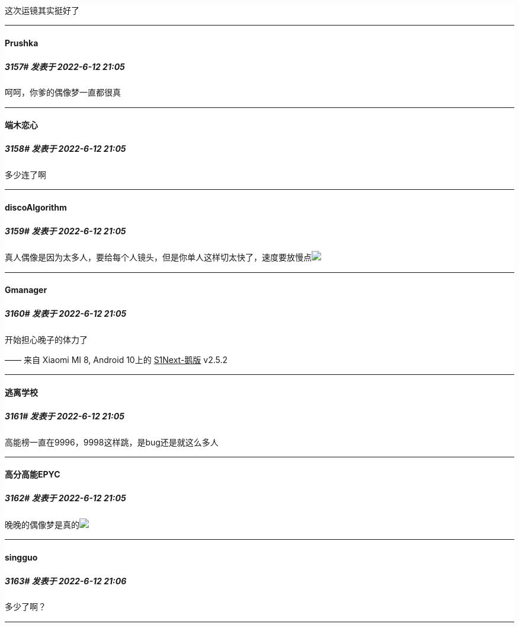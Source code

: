 这次运镜其实挺好了

*****

####  Prushka  
##### 3157#       发表于 2022-6-12 21:05

呵呵，你爹的偶像梦一直都很真

*****

####  端木恋心  
##### 3158#       发表于 2022-6-12 21:05

多少连了啊

*****

####  discoAlgorithm  
##### 3159#       发表于 2022-6-12 21:05

真人偶像是因为太多人，要给每个人镜头，但是你单人这样切太快了，速度要放慢点<img src="https://static.saraba1st.com/image/smiley/face2017/004.gif" referrerpolicy="no-referrer">

*****

####  Gmanager  
##### 3160#       发表于 2022-6-12 21:05

开始担心晚子的体力了

—— 来自 Xiaomi MI 8, Android 10上的 [S1Next-鹅版](https://github.com/ykrank/S1-Next/releases) v2.5.2

*****

####  逃离学校  
##### 3161#       发表于 2022-6-12 21:05

高能榜一直在9996，9998这样跳，是bug还是就这么多人

*****

####  高分高能EPYC  
##### 3162#       发表于 2022-6-12 21:05

晚晚的偶像梦是真的<img src="https://static.saraba1st.com/image/smiley/face2017/138.png" referrerpolicy="no-referrer">

*****

####  singguo  
##### 3163#       发表于 2022-6-12 21:06

多少了啊？

*****
